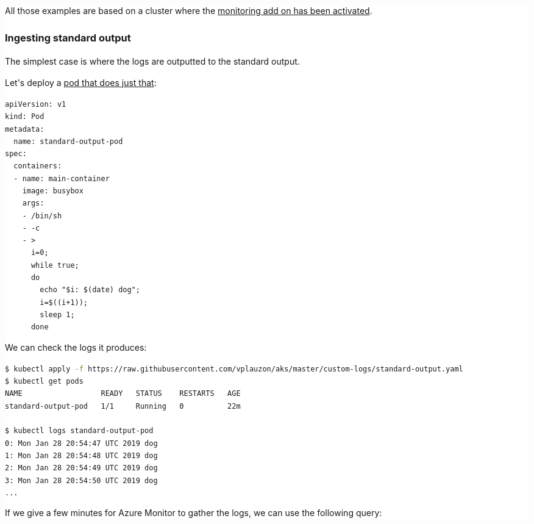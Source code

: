All those examples are based on a cluster where the <a href="https://docs.microsoft.com/en-us/azure/azure-monitor/insights/container-insights-overview#how-do-i-access-this-feature">monitoring add on has been activated</a>.

<h3>Ingesting standard output</h3>

The simplest case is where the logs are outputted to the standard output.

Let's deploy a <a href="https://github.com/vplauzon/aks/blob/master/custom-logs/standard-output.yaml">pod that does just that</a>:

```text
apiVersion: v1
kind: Pod
metadata:
  name: standard-output-pod
spec:
  containers:
  - name: main-container
    image: busybox
    args:
    - /bin/sh
    - -c
    - >
      i=0;
      while true;
      do
        echo "$i: $(date) dog";
        i=$((i+1));
        sleep 1;
      done
```

We can check the logs it produces:

```bash
$ kubectl apply -f https://raw.githubusercontent.com/vplauzon/aks/master/custom-logs/standard-output.yaml
$ kubectl get pods
NAME                  READY   STATUS    RESTARTS   AGE
standard-output-pod   1/1     Running   0          22m

$ kubectl logs standard-output-pod
0: Mon Jan 28 20:54:47 UTC 2019 dog
1: Mon Jan 28 20:54:48 UTC 2019 dog
2: Mon Jan 28 20:54:49 UTC 2019 dog
3: Mon Jan 28 20:54:50 UTC 2019 dog
...
```

If we give a few minutes for Azure Monitor to gather the logs, we can use the following query:
